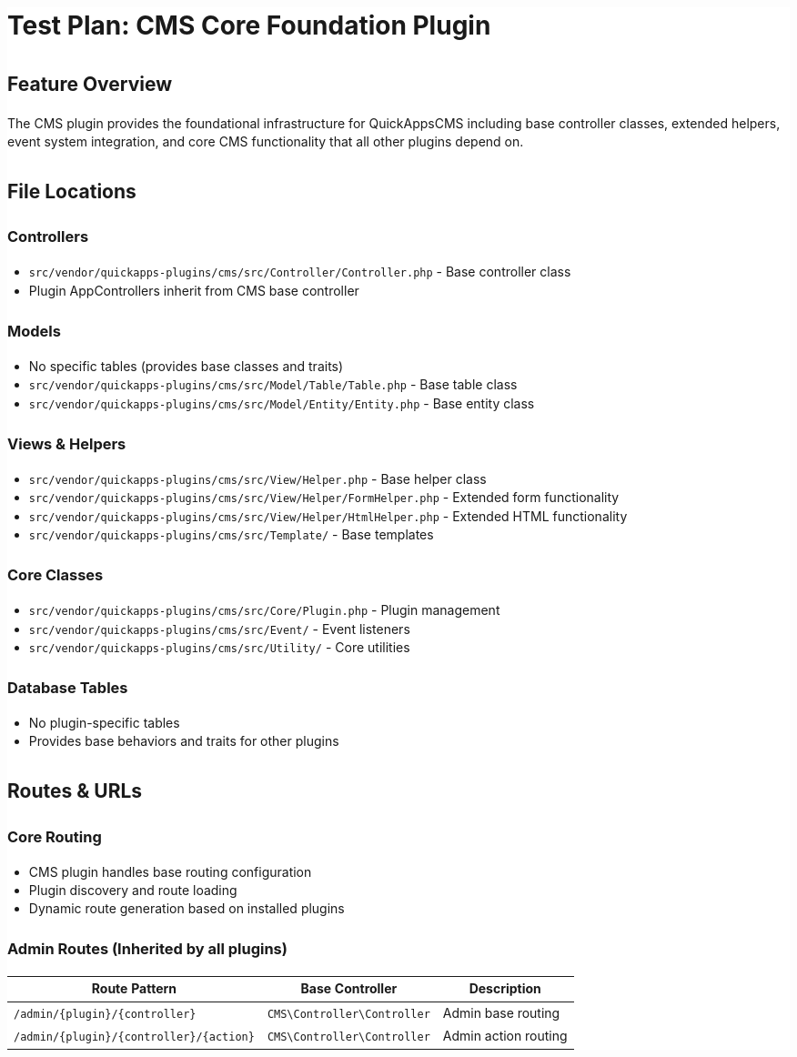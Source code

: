 # Test Plan: CMS Core Foundation Plugin

## Feature Overview
The CMS plugin provides the foundational infrastructure for QuickAppsCMS including base controller classes, extended helpers, event system integration, and core CMS functionality that all other plugins depend on.

## File Locations

### Controllers
- `src/vendor/quickapps-plugins/cms/src/Controller/Controller.php` - Base controller class
- Plugin AppControllers inherit from CMS base controller

### Models
- No specific tables (provides base classes and traits)
- `src/vendor/quickapps-plugins/cms/src/Model/Table/Table.php` - Base table class
- `src/vendor/quickapps-plugins/cms/src/Model/Entity/Entity.php` - Base entity class

### Views & Helpers
- `src/vendor/quickapps-plugins/cms/src/View/Helper.php` - Base helper class
- `src/vendor/quickapps-plugins/cms/src/View/Helper/FormHelper.php` - Extended form functionality
- `src/vendor/quickapps-plugins/cms/src/View/Helper/HtmlHelper.php` - Extended HTML functionality
- `src/vendor/quickapps-plugins/cms/src/Template/` - Base templates

### Core Classes
- `src/vendor/quickapps-plugins/cms/src/Core/Plugin.php` - Plugin management
- `src/vendor/quickapps-plugins/cms/src/Event/` - Event listeners
- `src/vendor/quickapps-plugins/cms/src/Utility/` - Core utilities

### Database Tables
- No plugin-specific tables
- Provides base behaviors and traits for other plugins

## Routes & URLs

### Core Routing
- CMS plugin handles base routing configuration
- Plugin discovery and route loading
- Dynamic route generation based on installed plugins

### Admin Routes (Inherited by all plugins)
| Route Pattern | Base Controller | Description |
|---------------|----------------|-------------|
| `/admin/{plugin}/{controller}` | `CMS\Controller\Controller` | Admin base routing |
| `/admin/{plugin}/{controller}/{action}` | `CMS\Controller\Controller` | Admin action routing |
